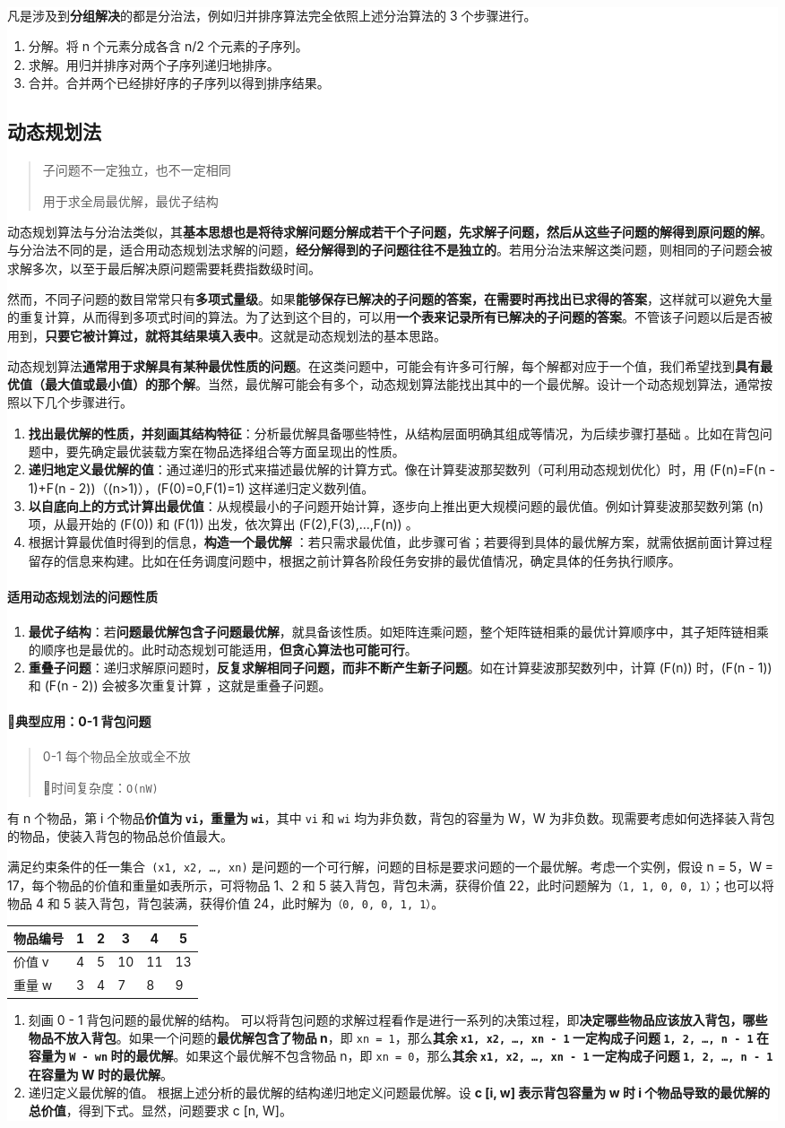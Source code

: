 凡是涉及到**分组解决**的都是分治法，例如归并排序算法完全依照上述分治算法的 3 个步骤进行。

1. 分解。将 n 个元素分成各含 n/2 个元素的子序列。
2. 求解。用归并排序对两个子序列递归地排序。
3. 合并。合并两个已经排好序的子序列以得到排序结果。

## 动态规划法

> 子问题不一定独立，也不一定相同
>
> 用于求全局最优解，最优子结构

动态规划算法与分治法类似，其**基本思想也是将待求解问题分解成若干个子问题，先求解子问题，然后从这些子问题的解得到原问题的解**。与分治法不同的是，适合用动态规划法求解的问题，**经分解得到的子问题往往不是独立的**。若用分治法来解这类问题，则相同的子问题会被求解多次，以至于最后解决原问题需要耗费指数级时间。

然而，不同子问题的数目常常只有**多项式量级**。如果**能够保存已解决的子问题的答案，在需要时再找出已求得的答案**，这样就可以避免大量的重复计算，从而得到多项式时间的算法。为了达到这个目的，可以用**一个表来记录所有已解决的子问题的答案**。不管该子问题以后是否被用到，**只要它被计算过，就将其结果填入表中**。这就是动态规划法的基本思路。

动态规划算法**通常用于求解具有某种最优性质的问题**。在这类问题中，可能会有许多可行解，每个解都对应于一个值，我们希望找到**具有最优值（最大值或最小值）的那个解**。当然，最优解可能会有多个，动态规划算法能找出其中的一个最优解。设计一个动态规划算法，通常按照以下几个步骤进行。

1. **找出最优解的性质，并刻画其结构特征**：分析最优解具备哪些特性，从结构层面明确其组成等情况，为后续步骤打基础 。比如在背包问题中，要先确定最优装载方案在物品选择组合等方面呈现出的性质。
2. **递归地定义最优解的值**：通过递归的形式来描述最优解的计算方式。像在计算斐波那契数列（可利用动态规划优化）时，用 \(F(n)=F(n - 1)+F(n - 2)\)（\(n>1\)），\(F(0)=0,F(1)=1\) 这样递归定义数列值。 
3. **以自底向上的方式计算出最优值**：从规模最小的子问题开始计算，逐步向上推出更大规模问题的最优值。例如计算斐波那契数列第 \(n\) 项，从最开始的 \(F(0)\) 和 \(F(1)\) 出发，依次算出 \(F(2),F(3),...,F(n)\) 。
4. 根据计算最优值时得到的信息，**构造一个最优解** ：若只需求最优值，此步骤可省；若要得到具体的最优解方案，就需依据前面计算过程留存的信息来构建。比如在任务调度问题中，根据之前计算各阶段任务安排的最优值情况，确定具体的任务执行顺序。

#### 适用动态规划法的问题性质

1. **最优子结构**：若**问题最优解包含子问题最优解**，就具备该性质。如矩阵连乘问题，整个矩阵链相乘的最优计算顺序中，其子矩阵链相乘的顺序也是最优的。此时动态规划可能适用，**但贪心算法也可能可行**。
2.  **重叠子问题**：递归求解原问题时，**反复求解相同子问题，而非不断产生新子问题**。如在计算斐波那契数列中，计算 \(F(n)\) 时，\(F(n - 1)\) 和 \(F(n - 2)\) 会被多次重复计算 ，这就是重叠子问题。 

#### 🔺典型应用：0-1 背包问题

> 0-1 每个物品全放或全不放
>
> 🔺时间复杂度：`O(nW)`

有 n 个物品，第 i 个物品**价值为 `vi`，重量为 `wi`**，其中 `vi` 和 `wi` 均为非负数，背包的容量为 W，W 为非负数。现需要考虑如何选择装入背包的物品，使装入背包的物品总价值最大。

满足约束条件的任一集合` (x1, x2, …, xn)` 是问题的一个可行解，问题的目标是要求问题的一个最优解。考虑一个实例，假设 n = 5，W = 17，每个物品的价值和重量如表所示，可将物品 1、2 和 5 装入背包，背包未满，获得价值 22，此时问题解为`（1, 1, 0, 0, 1）`；也可以将物品 4 和 5 装入背包，背包装满，获得价值 24，此时解为`（0, 0, 0, 1, 1）`。

| 物品编号 | 1    | 2    | 3    | 4    | 5    |
| -------- | ---- | ---- | ---- | ---- | ---- |
| 价值 v   | 4    | 5    | 10   | 11   | 13   |
| 重量 w   | 3    | 4    | 7    | 8    | 9    |

1. 刻画 0 - 1 背包问题的最优解的结构。
   可以将背包问题的求解过程看作是进行一系列的决策过程，即**决定哪些物品应该放入背包，哪些物品不放入背包**。如果一个问题的**最优解包含了物品 n**，即 `xn = 1`，那么**其余 `x1, x2, …, xn - 1` 一定构成子问题 `1, 2, …, n - 1` 在容量为 `W - wn` 时的最优解**。如果这个最优解不包含物品 n，即 `xn = 0`，那么**其余 `x1, x2, …, xn - 1` 一定构成子问题 `1, 2, …, n - 1` 在容量为 W 时的最优解**。
2. 递归定义最优解的值。
   根据上述分析的最优解的结构递归地定义问题最优解。设 **c [i, w] 表示背包容量为 w 时 i 个物品导致的最优解的总价值**，得到下式。显然，问题要求 c [n, W]。
